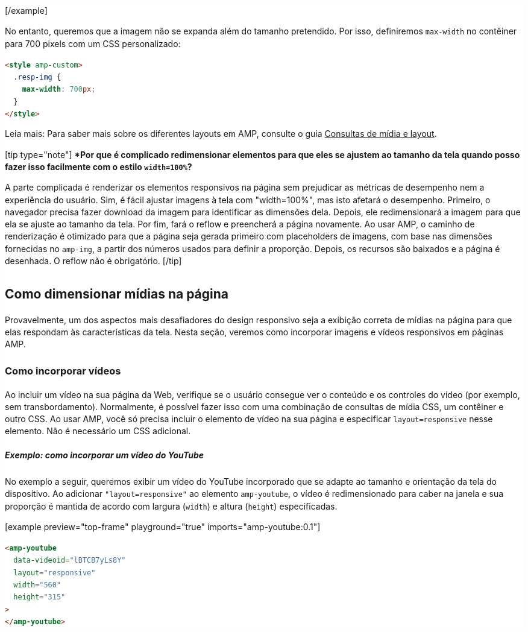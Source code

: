 [/example]

No entanto, queremos que a imagem não se expanda além do tamanho pretendido. Por isso, definiremos `max-width` no contêiner para 700 pixels com um CSS personalizado:

```html
<style amp-custom>
  .resp-img {
    max-width: 700px;
  }
</style>
```

Leia mais: Para saber mais sobre os diferentes layouts em AMP, consulte o guia [Consultas de mídia e layout](control_layout.md#the-layout-attribute).

<a id="fn1"></a>[tip type="note"] **\*Por que é complicado redimensionar elementos para que eles se ajustem ao tamanho da tela quando posso fazer isso facilmente com o estilo <code>width=100%</code>?**

A parte complicada é renderizar os elementos responsivos na página sem prejudicar as métricas de desempenho nem a experiência do usuário. Sim, é fácil ajustar imagens à tela com "width=100%", mas isto afetará o desempenho. Primeiro, o navegador precisa fazer download da imagem para identificar as dimensões dela. Depois, ele redimensionará a imagem para que ela se ajuste ao tamanho da tela. Por fim, fará o reflow e preencherá a página novamente. Ao usar AMP, o caminho de renderização é otimizado para que a página seja gerada primeiro com placeholders de imagens, com base nas dimensões fornecidas no <a><code>amp-img</code></a>, a partir dos números usados para definir a proporção. Depois, os recursos são baixados e a página é desenhada. O reflow não é obrigatório. [/tip]

## Como dimensionar mídias na página <a name="scaling-media-for-the-page"></a>

Provavelmente, um dos aspectos mais desafiadores do design responsivo seja a exibição correta de mídias na página para que elas respondam às características da tela. Nesta seção, veremos como incorporar imagens e vídeos responsivos em páginas AMP.

### Como incorporar vídeos

Ao incluir um vídeo na sua página da Web, verifique se o usuário consegue ver o conteúdo e os controles do vídeo (por exemplo, sem transbordamento). Normalmente, é possível fazer isso com uma combinação de consultas de mídia CSS, um contêiner e outro CSS. Ao usar AMP, você só precisa incluir o elemento de vídeo na sua página e especificar `layout=responsive` nesse elemento. Não é necessário um CSS adicional.

##### Exemplo: como incorporar um vídeo do YouTube

No exemplo a seguir, queremos exibir um vídeo do YouTube incorporado que se adapte ao tamanho e orientação da tela do dispositivo. Ao adicionar <code>"layout=responsive"</code> ao elemento <a><code>amp-youtube</code></a>, o vídeo é redimensionado para caber na janela e sua proporção é mantida de acordo com largura (<code>width</code>) e altura (<code>height</code>) especificadas.

[example preview="top-frame" playground="true" imports="amp-youtube:0.1"]

```html
<amp-youtube
  data-videoid="lBTCB7yLs8Y"
  layout="responsive"
  width="560"
  height="315"
>
</amp-youtube>
```
